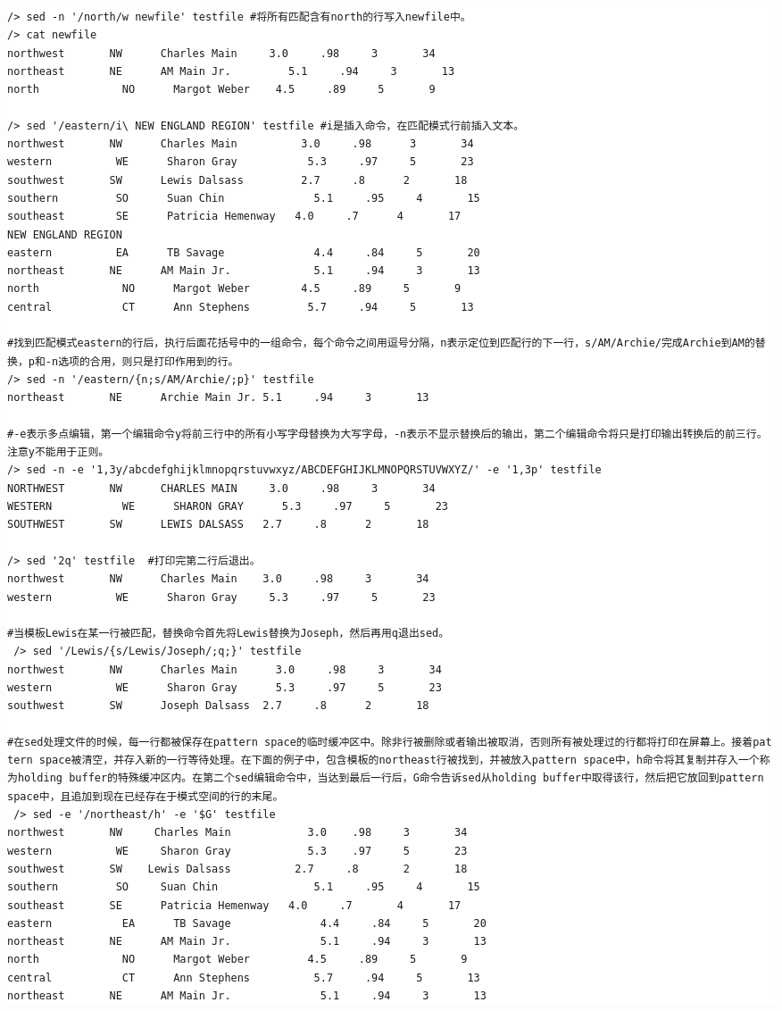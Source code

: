     /> sed -n '/north/w newfile' testfile #将所有匹配含有north的行写入newfile中。
    /> cat newfile
    northwest       NW      Charles Main     3.0     .98     3       34
    northeast       NE      AM Main Jr.         5.1     .94     3       13
    north             NO      Margot Weber    4.5     .89     5       9

    /> sed '/eastern/i\ NEW ENGLAND REGION' testfile #i是插入命令，在匹配模式行前插入文本。
    northwest       NW      Charles Main          3.0     .98      3       34
    western          WE      Sharon Gray           5.3     .97     5       23
    southwest       SW      Lewis Dalsass         2.7     .8      2       18
    southern         SO      Suan Chin              5.1     .95     4       15
    southeast        SE      Patricia Hemenway   4.0     .7      4       17
    NEW ENGLAND REGION
    eastern          EA      TB Savage              4.4     .84     5       20
    northeast       NE      AM Main Jr.             5.1     .94     3       13
    north             NO      Margot Weber        4.5     .89     5       9
    central           CT      Ann Stephens         5.7     .94     5       13

    #找到匹配模式eastern的行后，执行后面花括号中的一组命令，每个命令之间用逗号分隔，n表示定位到匹配行的下一行，s/AM/Archie/完成Archie到AM的替换，p和-n选项的合用，则只是打印作用到的行。
    /> sed -n '/eastern/{n;s/AM/Archie/;p}' testfile
    northeast       NE      Archie Main Jr. 5.1     .94     3       13

    #-e表示多点编辑，第一个编辑命令y将前三行中的所有小写字母替换为大写字母，-n表示不显示替换后的输出，第二个编辑命令将只是打印输出转换后的前三行。注意y不能用于正则。
    /> sed -n -e '1,3y/abcdefghijklmnopqrstuvwxyz/ABCDEFGHIJKLMNOPQRSTUVWXYZ/' -e '1,3p' testfile
    NORTHWEST       NW      CHARLES MAIN     3.0     .98     3       34
    WESTERN           WE      SHARON GRAY      5.3     .97     5       23
    SOUTHWEST       SW      LEWIS DALSASS   2.7     .8      2       18

    /> sed '2q' testfile  #打印完第二行后退出。
    northwest       NW      Charles Main    3.0     .98     3       34
    western          WE      Sharon Gray     5.3     .97     5       23

    #当模板Lewis在某一行被匹配，替换命令首先将Lewis替换为Joseph，然后再用q退出sed。
     /> sed '/Lewis/{s/Lewis/Joseph/;q;}' testfile
    northwest       NW      Charles Main      3.0     .98     3       34
    western          WE      Sharon Gray      5.3     .97     5       23
    southwest       SW      Joseph Dalsass  2.7     .8      2       18

    #在sed处理文件的时候，每一行都被保存在pattern space的临时缓冲区中。除非行被删除或者输出被取消，否则所有被处理过的行都将打印在屏幕上。接着pattern space被清空，并存入新的一行等待处理。在下面的例子中，包含模板的northeast行被找到，并被放入pattern space中，h命令将其复制并存入一个称为holding buffer的特殊缓冲区内。在第二个sed编辑命令中，当达到最后一行后，G命令告诉sed从holding buffer中取得该行，然后把它放回到pattern space中，且追加到现在已经存在于模式空间的行的末尾。
     /> sed -e '/northeast/h' -e '$G' testfile
    northwest       NW     Charles Main            3.0    .98     3       34
    western          WE     Sharon Gray            5.3    .97     5       23
    southwest       SW    Lewis Dalsass          2.7     .8       2       18
    southern         SO     Suan Chin               5.1     .95     4       15
    southeast       SE      Patricia Hemenway   4.0     .7       4       17
    eastern           EA      TB Savage              4.4     .84     5       20
    northeast       NE      AM Main Jr.              5.1     .94     3       13
    north             NO      Margot Weber         4.5     .89     5       9
    central           CT      Ann Stephens          5.7     .94     5       13
    northeast       NE      AM Main Jr.              5.1     .94     3       13
